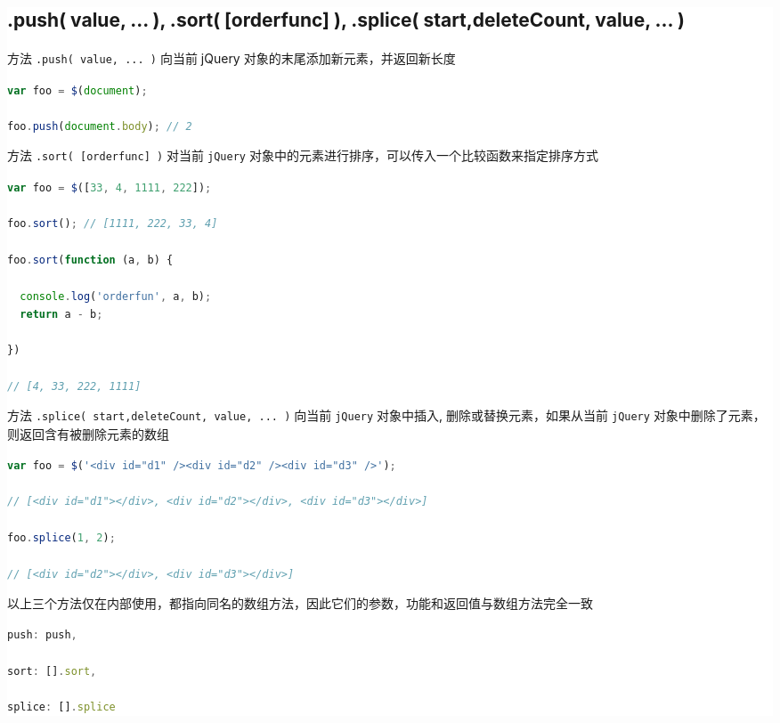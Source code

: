 



## .push( value, ... ), .sort( [orderfunc] ), .splice( start,deleteCount, value, ... )


方法 `.push( value, ... )` 向当前 jQuery 对象的末尾添加新元素，并返回新长度

```js
var foo = $(document);

foo.push(document.body); // 2
```



方法 `.sort( [orderfunc] )` 对当前 `jQuery` 对象中的元素进行排序，可以传入一个比较函数来指定排序方式



```js
var foo = $([33, 4, 1111, 222]);

foo.sort(); // [1111, 222, 33, 4]

foo.sort(function (a, b) {

  console.log('orderfun', a, b);
  return a - b;

})

// [4, 33, 222, 1111]
```


方法 `.splice( start,deleteCount, value, ... )` 向当前 `jQuery` 对象中插入, 删除或替换元素，如果从当前 `jQuery` 对象中删除了元素，则返回含有被删除元素的数组

```js
var foo = $('<div id="d1" /><div id="d2" /><div id="d3" />');

// [<div id="d1"></div>, <div id="d2"></div>, <div id="d3"></div>]

foo.splice(1, 2);

// [<div id="d2"></div>, <div id="d3"></div>]
```



以上三个方法仅在内部使用，都指向同名的数组方法，因此它们的参数，功能和返回值与数组方法完全一致



```js
push: push,

sort: [].sort,

splice: [].splice
```
